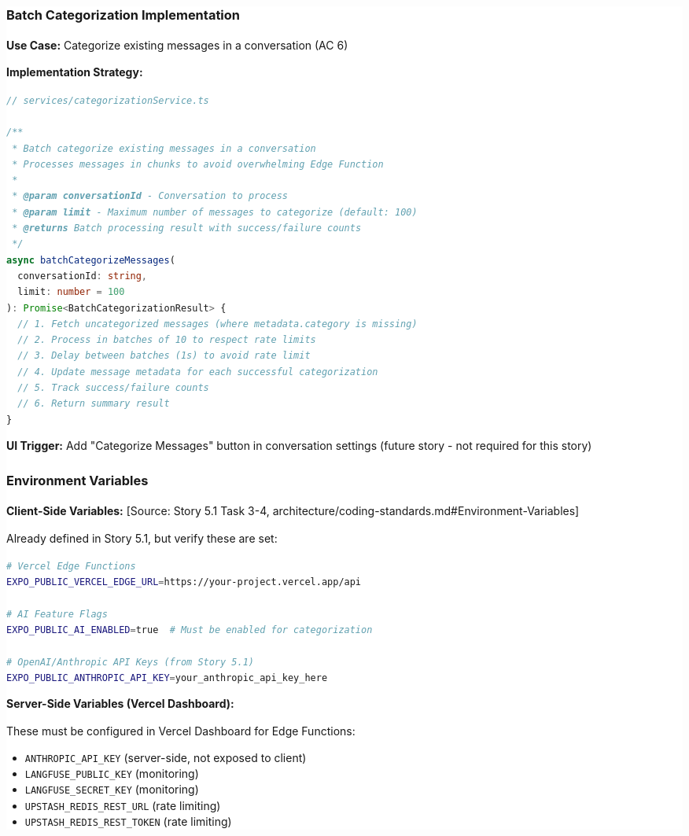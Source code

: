 ### Batch Categorization Implementation

**Use Case:** Categorize existing messages in a conversation (AC 6)

**Implementation Strategy:**

```typescript
// services/categorizationService.ts

/**
 * Batch categorize existing messages in a conversation
 * Processes messages in chunks to avoid overwhelming Edge Function
 *
 * @param conversationId - Conversation to process
 * @param limit - Maximum number of messages to categorize (default: 100)
 * @returns Batch processing result with success/failure counts
 */
async batchCategorizeMessages(
  conversationId: string,
  limit: number = 100
): Promise<BatchCategorizationResult> {
  // 1. Fetch uncategorized messages (where metadata.category is missing)
  // 2. Process in batches of 10 to respect rate limits
  // 3. Delay between batches (1s) to avoid rate limit
  // 4. Update message metadata for each successful categorization
  // 5. Track success/failure counts
  // 6. Return summary result
}
```

**UI Trigger:** Add "Categorize Messages" button in conversation settings (future story - not required for this story)

### Environment Variables

**Client-Side Variables:** [Source: Story 5.1 Task 3-4, architecture/coding-standards.md#Environment-Variables]

Already defined in Story 5.1, but verify these are set:

```bash
# Vercel Edge Functions
EXPO_PUBLIC_VERCEL_EDGE_URL=https://your-project.vercel.app/api

# AI Feature Flags
EXPO_PUBLIC_AI_ENABLED=true  # Must be enabled for categorization

# OpenAI/Anthropic API Keys (from Story 5.1)
EXPO_PUBLIC_ANTHROPIC_API_KEY=your_anthropic_api_key_here
```

**Server-Side Variables (Vercel Dashboard):**

These must be configured in Vercel Dashboard for Edge Functions:
- `ANTHROPIC_API_KEY` (server-side, not exposed to client)
- `LANGFUSE_PUBLIC_KEY` (monitoring)
- `LANGFUSE_SECRET_KEY` (monitoring)
- `UPSTASH_REDIS_REST_URL` (rate limiting)
- `UPSTASH_REDIS_REST_TOKEN` (rate limiting)
